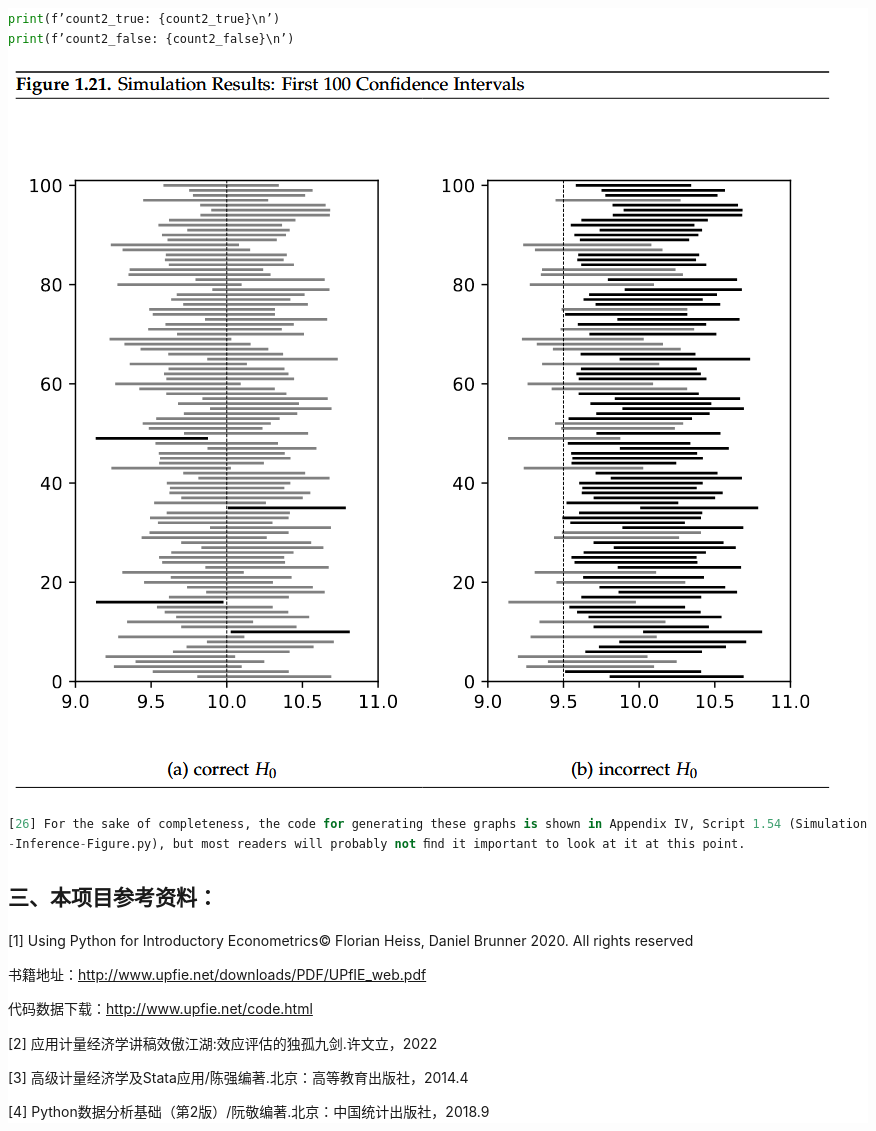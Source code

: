 ```python
print(f’count2_true: {count2_true}\n’) 
print(f’count2_false: {count2_false}\n’)
```

![image-20240403164638784](imgs/image-20240403164638784.png)

```python
[26] For the sake of completeness, the code for generating these graphs is shown in Appendix IV, Script 1.54 (Simulation-Inference-Figure.py), but most readers will probably not ﬁnd it important to look at it at this point.
```

## 三、本项目参考资料：

[1] Using Python for Introductory Econometrics© Florian Heiss, Daniel Brunner 2020. All rights reserved

书籍地址：http://www.upfie.net/downloads/PDF/UPfIE_web.pdf

代码数据下载：http://www.upfie.net/code.html

[2] 应用计量经济学讲稿效傲江湖:效应评估的独孤九剑.许文立，2022

[3] 高级计量经济学及Stata应用/陈强编著.北京：高等教育出版社，2014.4

[4] Python数据分析基础（第2版）/阮敬编著.北京：中国统计出版社，2018.9
